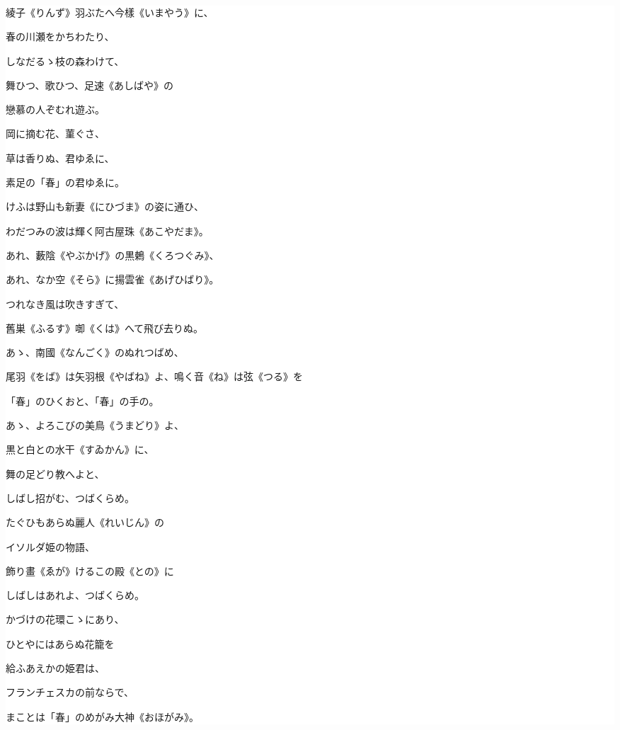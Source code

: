 綾子《りんず》羽ぶたへ今樣《いまやう》に、

春の川瀬をかちわたり、

しなだるゝ枝の森わけて、

舞ひつ、歌ひつ、足速《あしばや》の

戀慕の人ぞむれ遊ぶ。

岡に摘む花、菫ぐさ、

草は香りぬ、君ゆゑに、

素足の「春」の君ゆゑに。



けふは野山も新妻《にひづま》の姿に通ひ、

わだつみの波は輝く阿古屋珠《あこやだま》。

あれ、藪陰《やぶかげ》の黒鶫《くろつぐみ》、

あれ、なか空《そら》に揚雲雀《あげひばり》。

つれなき風は吹きすぎて、

舊巣《ふるす》啣《くは》へて飛び去りぬ。

あゝ、南國《なんごく》のぬれつばめ、

尾羽《をば》は矢羽根《やばね》よ、鳴く音《ね》は弦《つる》を

「春」のひくおと、「春」の手の。



あゝ、よろこびの美鳥《うまどり》よ、

黒と白との水干《すゐかん》に、

舞の足どり教へよと、

しばし招がむ、つばくらめ。

たぐひもあらぬ麗人《れいじん》の

イソルダ姫の物語、

飾り畫《ゑが》けるこの殿《との》に

しばしはあれよ、つばくらめ。

かづけの花環こゝにあり、

ひとやにはあらぬ花籠を

給ふあえかの姫君は、

フランチェスカの前ならで、

まことは「春」のめがみ大神《おほがみ》。




